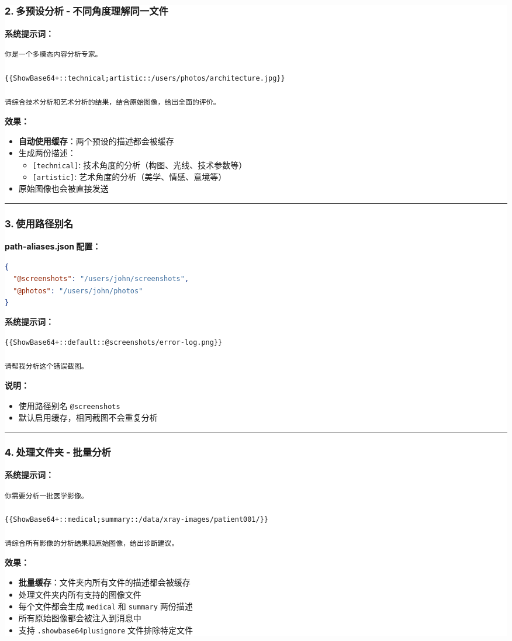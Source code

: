 
### 2. 多预设分析 - 不同角度理解同一文件

**系统提示词：**
```
你是一个多模态内容分析专家。

{{ShowBase64+::technical;artistic::/users/photos/architecture.jpg}}

请综合技术分析和艺术分析的结果，结合原始图像，给出全面的评价。
```

**效果：**
- **自动使用缓存**：两个预设的描述都会被缓存
- 生成两份描述：
  - `[technical]`: 技术角度的分析（构图、光线、技术参数等）
  - `[artistic]`: 艺术角度的分析（美学、情感、意境等）
- 原始图像也会被直接发送

---

### 3. 使用路径别名

**path-aliases.json 配置：**
```json
{
  "@screenshots": "/users/john/screenshots",
  "@photos": "/users/john/photos"
}
```

**系统提示词：**
```
{{ShowBase64+::default::@screenshots/error-log.png}}

请帮我分析这个错误截图。
```

**说明：**
- 使用路径别名 `@screenshots`
- 默认启用缓存，相同截图不会重复分析

---

### 4. 处理文件夹 - 批量分析

**系统提示词：**
```
你需要分析一批医学影像。

{{ShowBase64+::medical;summary::/data/xray-images/patient001/}}

请综合所有影像的分析结果和原始图像，给出诊断建议。
```

**效果：**
- **批量缓存**：文件夹内所有文件的描述都会被缓存
- 处理文件夹内所有支持的图像文件
- 每个文件都会生成 `medical` 和 `summary` 两份描述
- 所有原始图像都会被注入到消息中
- 支持 `.showbase64plusignore` 文件排除特定文件

